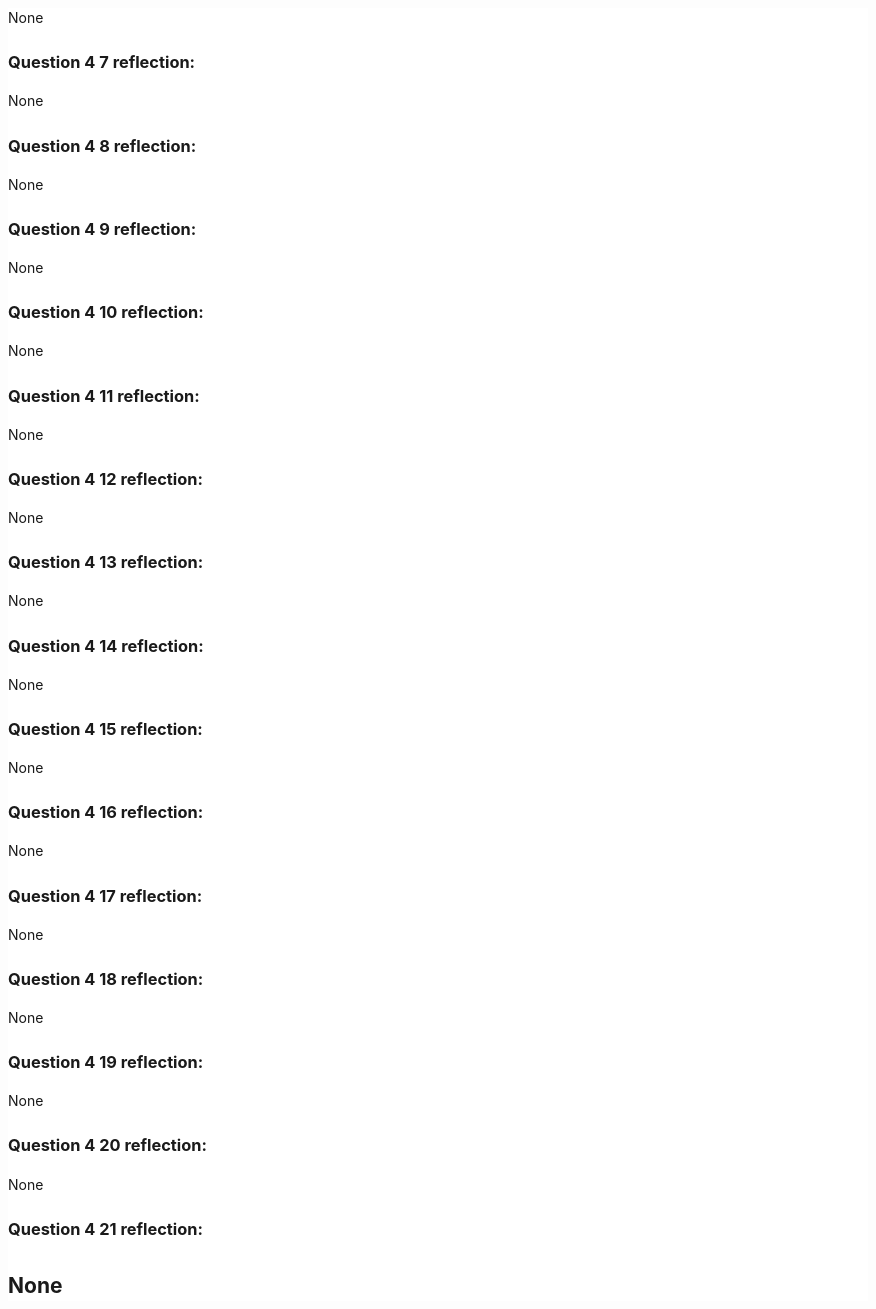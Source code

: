 None
### Question 4 7 reflection:
None
### Question 4 8 reflection:
None
### Question 4 9 reflection:
None
### Question 4 10 reflection:
None
### Question 4 11 reflection:
None
### Question 4 12 reflection:
None
### Question 4 13 reflection:
None
### Question 4 14 reflection:
None
### Question 4 15 reflection:
None
### Question 4 16 reflection:
None
### Question 4 17 reflection:
None
### Question 4 18 reflection:
None
### Question 4 19 reflection:
None
### Question 4 20 reflection:
None
### Question 4 21 reflection:
None
---
